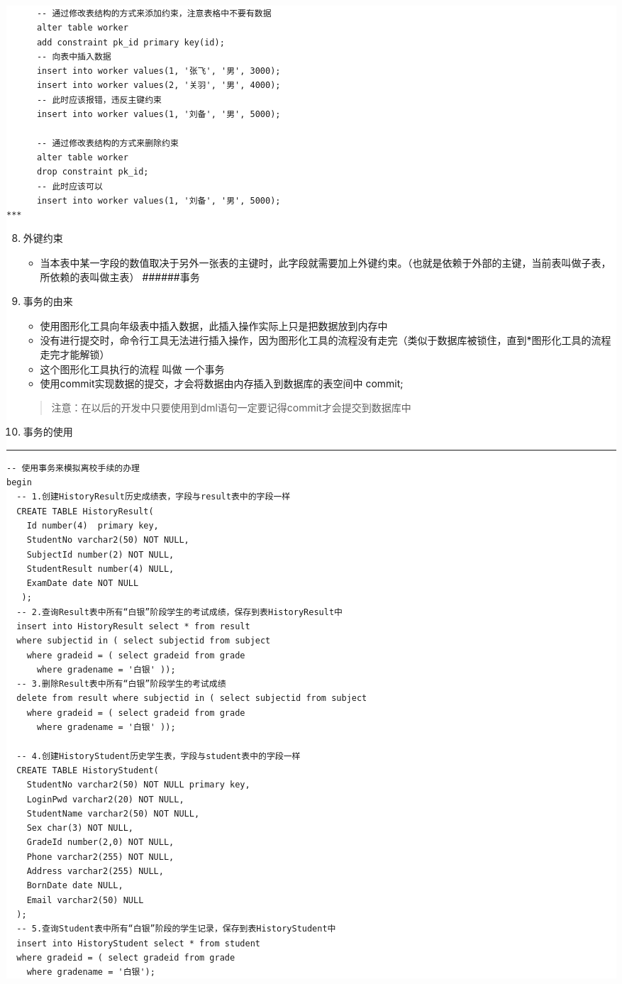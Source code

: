		  -- 通过修改表结构的方式来添加约束，注意表格中不要有数据
		  alter table worker
		  add constraint pk_id primary key(id);
		  -- 向表中插入数据
		  insert into worker values(1, '张飞', '男', 3000);
		  insert into worker values(2, '关羽', '男', 4000);
		  -- 此时应该报错，违反主键约束
		  insert into worker values(1, '刘备', '男', 5000);
		
		  -- 通过修改表结构的方式来删除约束
		  alter table worker
		  drop constraint pk_id;
		  -- 此时应该可以
		  insert into worker values(1, '刘备', '男', 5000);
	***
8. 外键约束
	* 当本表中某一字段的数值取决于另外一张表的主键时，此字段就需要加上外键约束。（也就是依赖于外部的主键，当前表叫做子表，所依赖的表叫做主表）
######事务
1. 事务的由来
	- 使用图形化工具向年级表中插入数据，此插入操作实际上只是把数据放到内存中
	- 没有进行提交时，命令行工具无法进行插入操作，因为图形化工具的流程没有走完（类似于数据库被锁住，直到*图形化工具的流程走完才能解锁）
	- 这个图形化工具执行的流程 叫做 一个事务
	- 使用commit实现数据的提交，才会将数据由内存插入到数据库的表空间中
   commit;
	>注意：在以后的开发中只要使用到dml语句一定要记得commit才会提交到数据库中

2. 事务的使用
***
	-- 使用事务来模拟离校手续的办理
	begin
	  -- 1.创建HistoryResult历史成绩表，字段与result表中的字段一样
	  CREATE TABLE HistoryResult(
	    Id number(4)  primary key,
	    StudentNo varchar2(50) NOT NULL,
	    SubjectId number(2) NOT NULL,
	    StudentResult number(4) NULL,
	    ExamDate date NOT NULL
	   );
	  -- 2.查询Result表中所有“白银”阶段学生的考试成绩，保存到表HistoryResult中
	  insert into HistoryResult select * from result 
	  where subjectid in ( select subjectid from subject 
	    where gradeid = ( select gradeid from grade 
	      where gradename = '白银' ));
	  -- 3.删除Result表中所有“白银”阶段学生的考试成绩
	  delete from result where subjectid in ( select subjectid from subject 
	    where gradeid = ( select gradeid from grade 
	      where gradename = '白银' ));
	  
	  -- 4.创建HistoryStudent历史学生表，字段与student表中的字段一样
	  CREATE TABLE HistoryStudent(
	    StudentNo varchar2(50) NOT NULL primary key,
	    LoginPwd varchar2(20) NOT NULL,
	    StudentName varchar2(50) NOT NULL,
	    Sex char(3) NOT NULL,
	    GradeId number(2,0) NOT NULL,
	    Phone varchar2(255) NOT NULL,
	    Address varchar2(255) NULL,
	    BornDate date NULL,
	    Email varchar2(50) NULL
	  );
	  -- 5.查询Student表中所有“白银”阶段的学生记录，保存到表HistoryStudent中
	  insert into HistoryStudent select * from student
	  where gradeid = ( select gradeid from grade
	    where gradename = '白银');